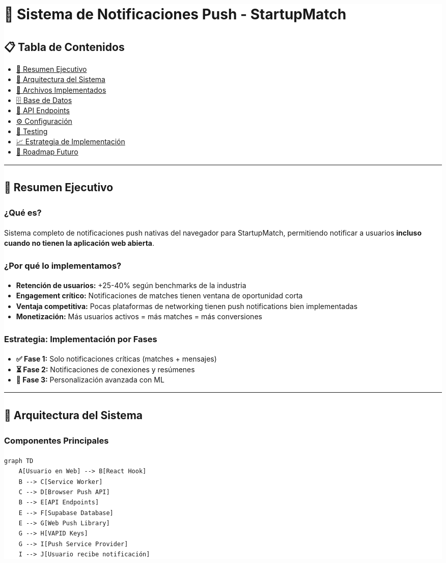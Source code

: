 # 📱 Sistema de Notificaciones Push - StartupMatch

## 📋 Tabla de Contenidos
- [🎯 Resumen Ejecutivo](#-resumen-ejecutivo)
- [🔧 Arquitectura del Sistema](#-arquitectura-del-sistema)
- [📂 Archivos Implementados](#-archivos-implementados)
- [🗄️ Base de Datos](#-base-de-datos)
- [🚀 API Endpoints](#-api-endpoints)
- [⚙️ Configuración](#-configuración)
- [🧪 Testing](#-testing)
- [📈 Estrategia de Implementación](#-estrategia-de-implementación)
- [🔮 Roadmap Futuro](#-roadmap-futuro)

---

## 🎯 Resumen Ejecutivo

### **¿Qué es?**
Sistema completo de notificaciones push nativas del navegador para StartupMatch, permitiendo notificar a usuarios **incluso cuando no tienen la aplicación web abierta**.

### **¿Por qué lo implementamos?**
- **Retención de usuarios:** +25-40% según benchmarks de la industria
- **Engagement crítico:** Notificaciones de matches tienen ventana de oportunidad corta
- **Ventaja competitiva:** Pocas plataformas de networking tienen push notifications bien implementadas
- **Monetización:** Más usuarios activos = más matches = más conversiones

### **Estrategia: Implementación por Fases**
- **✅ Fase 1:** Solo notificaciones críticas (matches + mensajes)
- **⏳ Fase 2:** Notificaciones de conexiones y resúmenes
- **🔮 Fase 3:** Personalización avanzada con ML

---

## 🔧 Arquitectura del Sistema

### **Componentes Principales**

```mermaid
graph TD
    A[Usuario en Web] --> B[React Hook]
    B --> C[Service Worker]
    C --> D[Browser Push API]
    B --> E[API Endpoints]
    E --> F[Supabase Database]
    E --> G[Web Push Library]
    G --> H[VAPID Keys]
    G --> I[Push Service Provider]
    I --> J[Usuario recibe notificación]
```
